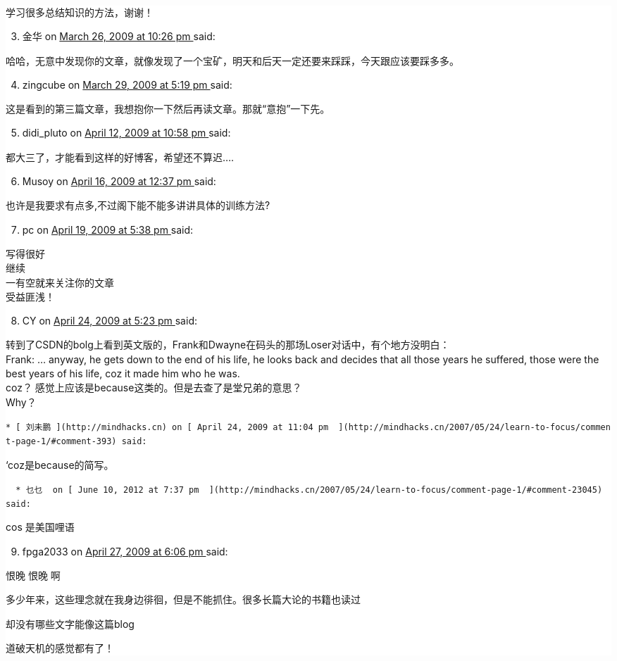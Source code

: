 学习很多总结知识的方法，谢谢！

  3. 金华  on [ March 26, 2009 at 10:26 pm  ](http://mindhacks.cn/2007/05/24/learn-to-focus/comment-page-1/#comment-299) said: 

哈哈，无意中发现你的文章，就像发现了一个宝矿，明天和后天一定还要来踩踩，今天跟应该要踩多多。

  4. zingcube  on [ March 29, 2009 at 5:19 pm  ](http://mindhacks.cn/2007/05/24/learn-to-focus/comment-page-1/#comment-331) said: 

这是看到的第三篇文章，我想抱你一下然后再读文章。那就“意抱”一下先。

  5. didi_pluto  on [ April 12, 2009 at 10:58 pm  ](http://mindhacks.cn/2007/05/24/learn-to-focus/comment-page-1/#comment-379) said: 

都大三了，才能看到这样的好博客，希望还不算迟….

  6. Musoy  on [ April 16, 2009 at 12:37 pm  ](http://mindhacks.cn/2007/05/24/learn-to-focus/comment-page-1/#comment-383) said: 

也许是我要求有点多,不过阁下能不能多讲讲具体的训练方法?

  7. pc  on [ April 19, 2009 at 5:38 pm  ](http://mindhacks.cn/2007/05/24/learn-to-focus/comment-page-1/#comment-386) said: 

写得很好  
继续  
一有空就来关注你的文章  
受益匪浅！

  8. CY  on [ April 24, 2009 at 5:23 pm  ](http://mindhacks.cn/2007/05/24/learn-to-focus/comment-page-1/#comment-392) said: 

转到了CSDN的bolg上看到英文版的，Frank和Dwayne在码头的那场Loser对话中，有个地方没明白：  
Frank: … anyway, he gets down to the end of his life, he looks back and
decides that all those years he suffered, those were the best years of his
life, coz it made him who he was.  
coz？ 感觉上应该是because这类的。但是去查了是堂兄弟的意思？  
Why？

    * [ 刘未鹏 ](http://mindhacks.cn) on [ April 24, 2009 at 11:04 pm  ](http://mindhacks.cn/2007/05/24/learn-to-focus/comment-page-1/#comment-393) said: 

‘coz是because的简写。

      * 乜乜  on [ June 10, 2012 at 7:37 pm  ](http://mindhacks.cn/2007/05/24/learn-to-focus/comment-page-1/#comment-23045) said: 

cos 是美国哩语

  9. fpga2033  on [ April 27, 2009 at 6:06 pm  ](http://mindhacks.cn/2007/05/24/learn-to-focus/comment-page-1/#comment-399) said: 

恨晚 恨晚 啊

多少年来，这些理念就在我身边徘徊，但是不能抓住。很多长篇大论的书籍也读过

却没有哪些文字能像这篇blog

道破天机的感觉都有了！
